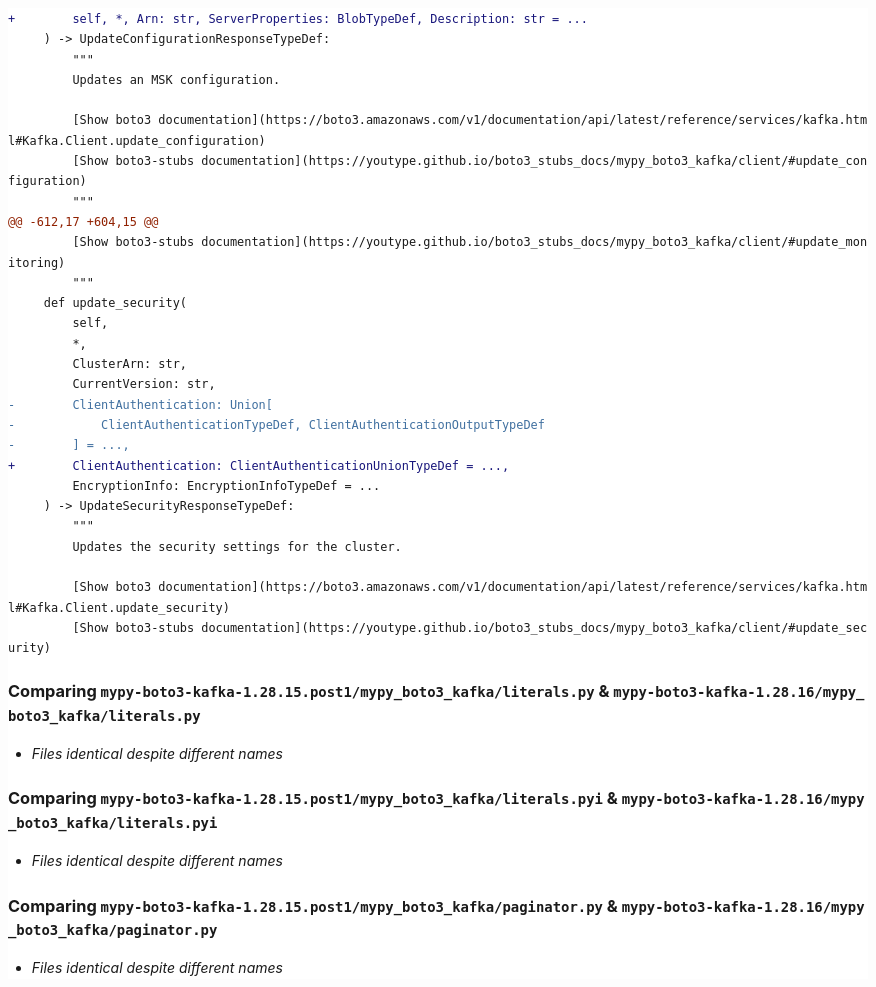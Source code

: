 ```diff
+        self, *, Arn: str, ServerProperties: BlobTypeDef, Description: str = ...
     ) -> UpdateConfigurationResponseTypeDef:
         """
         Updates an MSK configuration.
 
         [Show boto3 documentation](https://boto3.amazonaws.com/v1/documentation/api/latest/reference/services/kafka.html#Kafka.Client.update_configuration)
         [Show boto3-stubs documentation](https://youtype.github.io/boto3_stubs_docs/mypy_boto3_kafka/client/#update_configuration)
         """
@@ -612,17 +604,15 @@
         [Show boto3-stubs documentation](https://youtype.github.io/boto3_stubs_docs/mypy_boto3_kafka/client/#update_monitoring)
         """
     def update_security(
         self,
         *,
         ClusterArn: str,
         CurrentVersion: str,
-        ClientAuthentication: Union[
-            ClientAuthenticationTypeDef, ClientAuthenticationOutputTypeDef
-        ] = ...,
+        ClientAuthentication: ClientAuthenticationUnionTypeDef = ...,
         EncryptionInfo: EncryptionInfoTypeDef = ...
     ) -> UpdateSecurityResponseTypeDef:
         """
         Updates the security settings for the cluster.
 
         [Show boto3 documentation](https://boto3.amazonaws.com/v1/documentation/api/latest/reference/services/kafka.html#Kafka.Client.update_security)
         [Show boto3-stubs documentation](https://youtype.github.io/boto3_stubs_docs/mypy_boto3_kafka/client/#update_security)
```

### Comparing `mypy-boto3-kafka-1.28.15.post1/mypy_boto3_kafka/literals.py` & `mypy-boto3-kafka-1.28.16/mypy_boto3_kafka/literals.py`

 * *Files identical despite different names*

### Comparing `mypy-boto3-kafka-1.28.15.post1/mypy_boto3_kafka/literals.pyi` & `mypy-boto3-kafka-1.28.16/mypy_boto3_kafka/literals.pyi`

 * *Files identical despite different names*

### Comparing `mypy-boto3-kafka-1.28.15.post1/mypy_boto3_kafka/paginator.py` & `mypy-boto3-kafka-1.28.16/mypy_boto3_kafka/paginator.py`

 * *Files identical despite different names*
